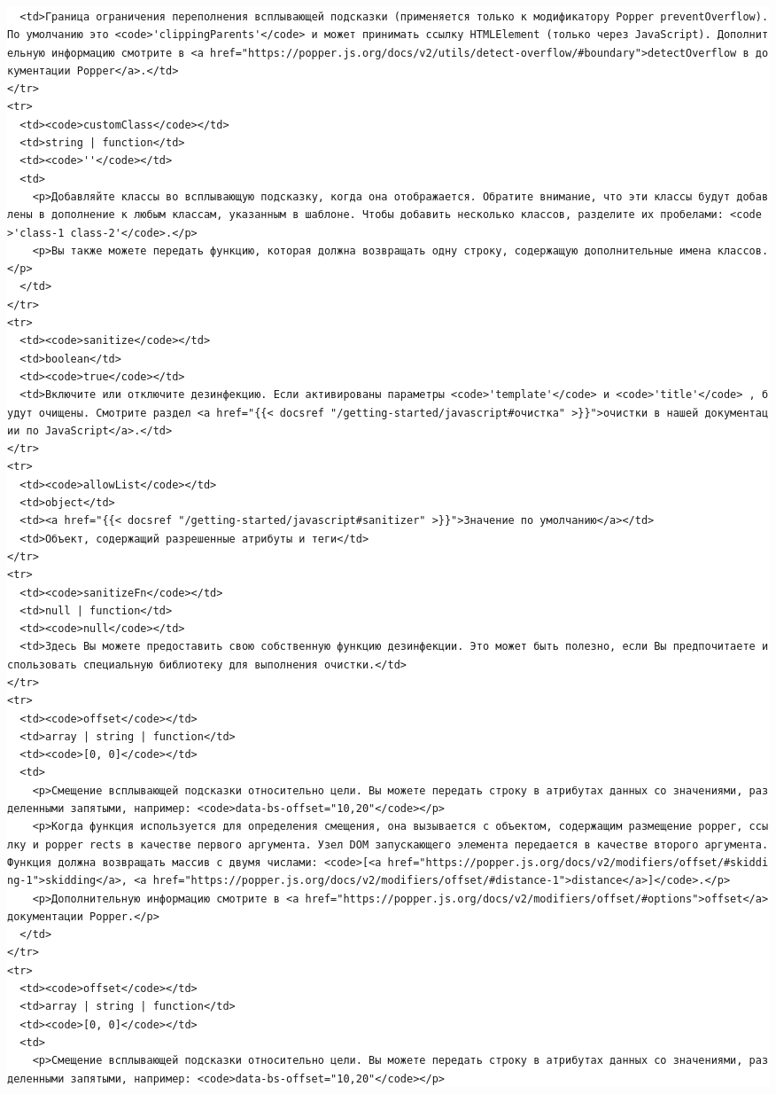       <td>Граница ограничения переполнения всплывающей подсказки (применяется только к модификатору Popper preventOverflow). По умолчанию это <code>'clippingParents'</code> и может принимать ссылку HTMLElement (только через JavaScript). Дополнительную информацию смотрите в <a href="https://popper.js.org/docs/v2/utils/detect-overflow/#boundary">detectOverflow в документации Popper</a>.</td>
    </tr>
    <tr>
      <td><code>customClass</code></td>
      <td>string | function</td>
      <td><code>''</code></td>
      <td>
        <p>Добавляйте классы во всплывающую подсказку, когда она отображается. Обратите внимание, что эти классы будут добавлены в дополнение к любым классам, указанным в шаблоне. Чтобы добавить несколько классов, разделите их пробелами: <code>'class-1 class-2'</code>.</p>
        <p>Вы также можете передать функцию, которая должна возвращать одну строку, содержащую дополнительные имена классов.</p>
      </td>
    </tr>
    <tr>
      <td><code>sanitize</code></td>
      <td>boolean</td>
      <td><code>true</code></td>
      <td>Включите или отключите дезинфекцию. Если активированы параметры <code>'template'</code> и <code>'title'</code> , будут очищены. Смотрите раздел <a href="{{< docsref "/getting-started/javascript#очистка" >}}">очистки в нашей документации по JavaScript</a>.</td>
    </tr>
    <tr>
      <td><code>allowList</code></td>
      <td>object</td>
      <td><a href="{{< docsref "/getting-started/javascript#sanitizer" >}}">Значение по умолчанию</a></td>
      <td>Объект, содержащий разрешенные атрибуты и теги</td>
    </tr>
    <tr>
      <td><code>sanitizeFn</code></td>
      <td>null | function</td>
      <td><code>null</code></td>
      <td>Здесь Вы можете предоставить свою собственную функцию дезинфекции. Это может быть полезно, если Вы предпочитаете использовать специальную библиотеку для выполнения очистки.</td>
    </tr>
    <tr>
      <td><code>offset</code></td>
      <td>array | string | function</td>
      <td><code>[0, 0]</code></td>
      <td>
        <p>Смещение всплывающей подсказки относительно цели. Вы можете передать строку в атрибутах данных со значениями, разделенными запятыми, например: <code>data-bs-offset="10,20"</code></p>
        <p>Когда функция используется для определения смещения, она вызывается с объектом, содержащим размещение popper, ссылку и popper rects в качестве первого аргумента. Узел DOM запускающего элемента передается в качестве второго аргумента. Функция должна возвращать массив с двумя числами: <code>[<a href="https://popper.js.org/docs/v2/modifiers/offset/#skidding-1">skidding</a>, <a href="https://popper.js.org/docs/v2/modifiers/offset/#distance-1">distance</a>]</code>.</p>
        <p>Дополнительную информацию смотрите в <a href="https://popper.js.org/docs/v2/modifiers/offset/#options">offset</a> документации Popper.</p>
      </td>
    </tr>
    <tr>
      <td><code>offset</code></td>
      <td>array | string | function</td>
      <td><code>[0, 0]</code></td>
      <td>
        <p>Смещение всплывающей подсказки относительно цели. Вы можете передать строку в атрибутах данных со значениями, разделенными запятыми, например: <code>data-bs-offset="10,20"</code></p>